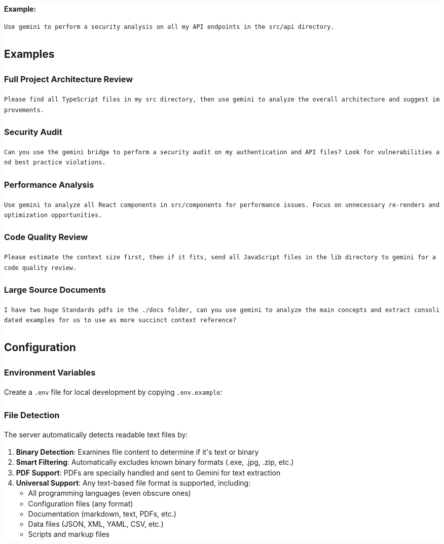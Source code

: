 **Example:**

```
Use gemini to perform a security analysis on all my API endpoints in the src/api directory.
```

## Examples

### Full Project Architecture Review

```
Please find all TypeScript files in my src directory, then use gemini to analyze the overall architecture and suggest improvements.
```

### Security Audit

```
Can you use the gemini bridge to perform a security audit on my authentication and API files? Look for vulnerabilities and best practice violations.
```

### Performance Analysis

```
Use gemini to analyze all React components in src/components for performance issues. Focus on unnecessary re-renders and optimization opportunities.
```

### Code Quality Review

```
Please estimate the context size first, then if it fits, send all JavaScript files in the lib directory to gemini for a code quality review.
```

### Large Source Documents
```
I have two huge Standards pdfs in the ./docs folder, can you use gemini to analyze the main concepts and extract consolidated examples for us to use as more succinct context reference?
```

## Configuration

### Environment Variables

Create a `.env` file for local development by copying `.env.example`:

### File Detection

The server automatically detects readable text files by:

1. **Binary Detection**: Examines file content to determine if it's text or binary
2. **Smart Filtering**: Automatically excludes known binary formats (.exe, .jpg, .zip, etc.)
3. **PDF Support**: PDFs are specially handled and sent to Gemini for text extraction
4. **Universal Support**: Any text-based file format is supported, including:
   - All programming languages (even obscure ones)
   - Configuration files (any format)
   - Documentation (markdown, text, PDFs, etc.)
   - Data files (JSON, XML, YAML, CSV, etc.)
   - Scripts and markup files
